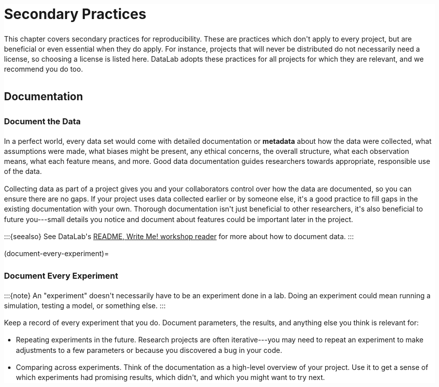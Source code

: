Secondary Practices
===================

This chapter covers secondary practices for reproducibility. These are
practices which don't apply to every project, but are beneficial or even
essential when they do apply. For instance, projects that will never be
distributed do not necessarily need a license, so choosing a license is listed
here. DataLab adopts these practices for all projects for which they are
relevant, and we recommend you do too.


Documentation
-------------

### Document the Data

In a perfect world, every data set would come with detailed documentation or
**metadata** about how the data were collected, what assumptions were made,
what biases might be present, any ethical concerns, the overall structure, what
each observation means, what each feature means, and more. Good data
documentation guides researchers towards appropriate, responsible use of the
data.

Collecting data as part of a project gives you and your collaborators control
over how the data are documented, so you can ensure there are no gaps. If your
project uses data collected earlier or by someone else, it's a good practice to
fill gaps in the existing documentation with your own. Thorough documentation
isn't just beneficial to other researchers, it's also beneficial to future
you---small details you notice and document about features could be important
later in the project.

:::{seealso}
See DataLab's [README, Write Me! workshop reader][datalab-readme] for more
about how to document data.
:::

[datalab-readme]: https://ucdavisdatalab.github.io/workshop_how-to-data-documentation/


(document-every-experiment)=
### Document Every Experiment

:::{note}
An "experiment" doesn't necessarily have to be an experiment done in a lab.
Doing an experiment could mean running a simulation, testing a model, or
something else.
:::

Keep a record of every experiment that you do. Document parameters, the
results, and anything else you think is relevant for:

* Repeating experiments in the future. Research projects are often
  iterative---you may need to repeat an experiment to make adjustments to a few
  parameters or because you discovered a bug in your code.

* Comparing across experiments. Think of the documentation as a high-level
  overview of your project. Use it to get a sense of which experiments had
  promising results, which didn't, and which you might want to try next.


[gh-cal]: https://choosealicense.com/
[osi-cal]: https://opensource.org/faq/#which-license
[cc-cal]: https://creativecommons.org/choose/
[TOML]: https://toml.io/
[YAML]: https://yaml.org/
[wilkinson]: https://doi.org/10.1038/sdata.2016.18
[oar]: https://en.wikipedia.org/wiki/Open-access_repository
[Dryad]: https://datadryad.org/stash
[library-publish-data]: https://library.ucdavis.edu/data-analysis-and-management/publish-share-and-preserve-your-data/
[datalab-r-clean]: https://ucdavisdatalab.github.io/workshop_intermediate_r/string-date-processing.html
[arrow]: https://arrow.apache.org/
[feather]: https://arrow.apache.org/docs/python/feather.html
[parquet]: https://parquet.apache.org/
[datalab-db]: https://ucdavisdatalab.github.io/workshop_intro_to_databases/
[datalab-sql]: https://ucdavisdatalab.github.io/workshop_intro_to_sql/
[datalab-shell]: https://ucdavisdatalab.github.io/workshop_introduction_to_the_command_line/
[datalab-shell-scripts]: https://ngs-docs.github.io/2021-august-remote-computing/automating-your-analyses-and-executing-long-running-analyses-on-remote-computers.html
[xkcd]: https://xkcd.com/
[xkcd-license]: https://xkcd.com/license.html
[conda]: https://docs.conda.io/
[Pixi]: https://pixi.sh/
[renv]: https://rstudio.github.io/renv/
[datalab-micromamba]: https://ucdavisdatalab.github.io/workshop_intro_to_remote_computing/chapters/02_environment-setup.html
[datalab-conda]: https://ucdavisdatalab.github.io/workshop_intermediate_python/chapters/02_reproducible.html
[datalab-conda-remote]: https://ngs-docs.github.io/2021-august-remote-computing/installing-software-on-remote-computers-with-conda.html